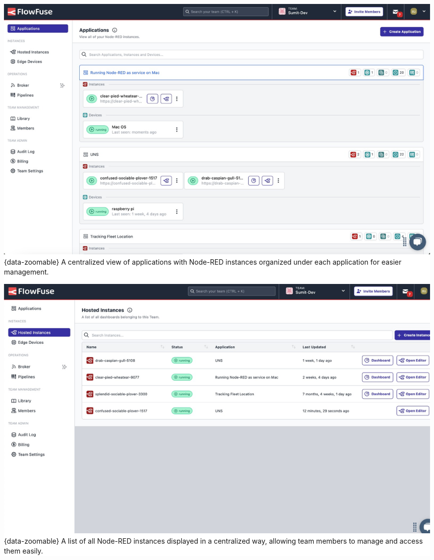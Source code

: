 ![List of all Node-RED instances organized centrally within your team.](./images/application-wise-instance-organization.jpeg){data-zoomable}
A centralized view of applications with Node-RED instances organized under each application for easier management.

![List of all Node-RED instances organized centrally within your team.](./images/list-of-instances.jpeg){data-zoomable}
A list of all Node-RED instances displayed in a centralized way, allowing team members to manage and access them easily.
